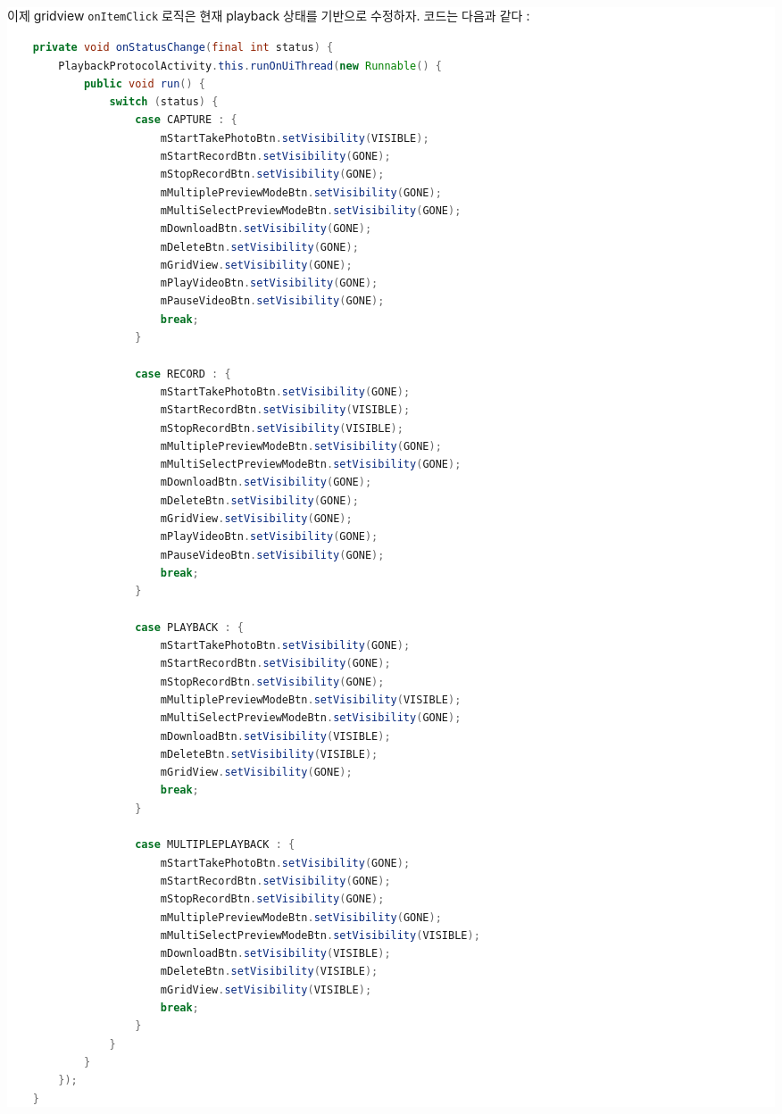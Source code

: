 이제 gridview `onItemClick` 로직은 현재 playback 상태를 기반으로 수정하자. 코드는 다음과 같다 :

~~~java
	private void onStatusChange(final int status) {
        PlaybackProtocolActivity.this.runOnUiThread(new Runnable() {
            public void run() {
                switch (status) {
                    case CAPTURE : {
                        mStartTakePhotoBtn.setVisibility(VISIBLE);
                        mStartRecordBtn.setVisibility(GONE);
                        mStopRecordBtn.setVisibility(GONE);
                        mMultiplePreviewModeBtn.setVisibility(GONE);
                        mMultiSelectPreviewModeBtn.setVisibility(GONE);
                        mDownloadBtn.setVisibility(GONE);
                        mDeleteBtn.setVisibility(GONE);
                        mGridView.setVisibility(GONE);
                        mPlayVideoBtn.setVisibility(GONE);
                        mPauseVideoBtn.setVisibility(GONE);
                        break;
                    }
                    
                    case RECORD : {
                        mStartTakePhotoBtn.setVisibility(GONE);
                        mStartRecordBtn.setVisibility(VISIBLE);
                        mStopRecordBtn.setVisibility(VISIBLE);
                        mMultiplePreviewModeBtn.setVisibility(GONE);
                        mMultiSelectPreviewModeBtn.setVisibility(GONE);
                        mDownloadBtn.setVisibility(GONE);
                        mDeleteBtn.setVisibility(GONE);
                        mGridView.setVisibility(GONE);
                        mPlayVideoBtn.setVisibility(GONE);
                        mPauseVideoBtn.setVisibility(GONE);
                        break;
                    }
                    
                    case PLAYBACK : {
                        mStartTakePhotoBtn.setVisibility(GONE);
                        mStartRecordBtn.setVisibility(GONE);
                        mStopRecordBtn.setVisibility(GONE);
                        mMultiplePreviewModeBtn.setVisibility(VISIBLE);
                        mMultiSelectPreviewModeBtn.setVisibility(GONE);
                        mDownloadBtn.setVisibility(VISIBLE);
                        mDeleteBtn.setVisibility(VISIBLE);
                        mGridView.setVisibility(GONE);
                        break;
                    }
                    
                    case MULTIPLEPLAYBACK : {
                        mStartTakePhotoBtn.setVisibility(GONE);
                        mStartRecordBtn.setVisibility(GONE);
                        mStopRecordBtn.setVisibility(GONE);
                        mMultiplePreviewModeBtn.setVisibility(GONE);
                        mMultiSelectPreviewModeBtn.setVisibility(VISIBLE);
                        mDownloadBtn.setVisibility(VISIBLE);
                        mDeleteBtn.setVisibility(VISIBLE);
                        mGridView.setVisibility(VISIBLE);
						break;
                    }
                }
            }
        });
    }
~~~

